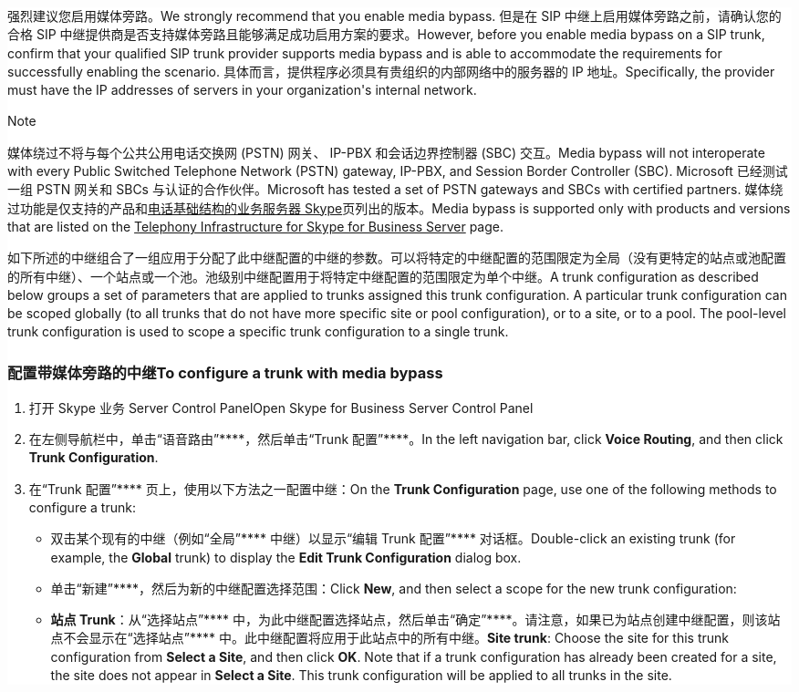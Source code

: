 <span data-ttu-id="0d4f3-111">强烈建议您启用媒体旁路。</span><span class="sxs-lookup"><span data-stu-id="0d4f3-111">We strongly recommend that you enable media bypass.</span></span> <span data-ttu-id="0d4f3-112">但是在 SIP 中继上启用媒体旁路之前，请确认您的合格 SIP 中继提供商是否支持媒体旁路且能够满足成功启用方案的要求。</span><span class="sxs-lookup"><span data-stu-id="0d4f3-112">However, before you enable media bypass on a SIP trunk, confirm that your qualified SIP trunk provider supports media bypass and is able to accommodate the requirements for successfully enabling the scenario.</span></span> <span data-ttu-id="0d4f3-113">具体而言，提供程序必须具有贵组织的内部网络中的服务器的 IP 地址。</span><span class="sxs-lookup"><span data-stu-id="0d4f3-113">Specifically, the provider must have the IP addresses of servers in your organization's internal network.</span></span>

> [!NOTE]
> <span data-ttu-id="0d4f3-114">媒体绕过不将与每个公共公用电话交换网 (PSTN) 网关、 IP-PBX 和会话边界控制器 (SBC) 交互。</span><span class="sxs-lookup"><span data-stu-id="0d4f3-114">Media bypass will not interoperate with every Public Switched Telephone Network (PSTN) gateway, IP-PBX, and Session Border Controller (SBC).</span></span> <span data-ttu-id="0d4f3-115">Microsoft 已经测试一组 PSTN 网关和 SBCs 与认证的合作伙伴。</span><span class="sxs-lookup"><span data-stu-id="0d4f3-115">Microsoft has tested a set of PSTN gateways and SBCs with certified partners.</span></span> <span data-ttu-id="0d4f3-116">媒体绕过功能是仅支持的产品和[电话基础结构的业务服务器 Skype](https://docs.microsoft.com/SkypeForBusiness/certification/infra-gateways)页列出的版本。</span><span class="sxs-lookup"><span data-stu-id="0d4f3-116">Media bypass is supported only with products and versions that are listed on the [Telephony Infrastructure for Skype for Business Server](https://docs.microsoft.com/SkypeForBusiness/certification/infra-gateways) page.</span></span>

<span data-ttu-id="0d4f3-p107">如下所述的中继组合了一组应用于分配了此中继配置的中继的参数。可以将特定的中继配置的范围限定为全局（没有更特定的站点或池配置的所有中继）、一个站点或一个池。池级别中继配置用于将特定中继配置的范围限定为单个中继。</span><span class="sxs-lookup"><span data-stu-id="0d4f3-p107">A trunk configuration as described below groups a set of parameters that are applied to trunks assigned this trunk configuration. A particular trunk configuration can be scoped globally (to all trunks that do not have more specific site or pool configuration), or to a site, or to a pool. The pool-level trunk configuration is used to scope a specific trunk configuration to a single trunk.</span></span>

### <a name="to-configure-a-trunk-with-media-bypass"></a><span data-ttu-id="0d4f3-120">配置带媒体旁路的中继</span><span class="sxs-lookup"><span data-stu-id="0d4f3-120">To configure a trunk with media bypass</span></span>

1. <span data-ttu-id="0d4f3-121">打开 Skype 业务 Server Control Panel</span><span class="sxs-lookup"><span data-stu-id="0d4f3-121">Open Skype for Business Server Control Panel</span></span>

2. <span data-ttu-id="0d4f3-122">在左侧导航栏中，单击“语音路由”\*\*\*\*，然后单击“Trunk 配置”\*\*\*\*。</span><span class="sxs-lookup"><span data-stu-id="0d4f3-122">In the left navigation bar, click **Voice Routing**, and then click **Trunk Configuration**.</span></span>

3. <span data-ttu-id="0d4f3-123">在“Trunk 配置”\*\*\*\* 页上，使用以下方法之一配置中继：</span><span class="sxs-lookup"><span data-stu-id="0d4f3-123">On the **Trunk Configuration** page, use one of the following methods to configure a trunk:</span></span>

   - <span data-ttu-id="0d4f3-124">双击某个现有的中继（例如“全局”\*\*\*\* 中继）以显示“编辑 Trunk 配置”\*\*\*\* 对话框。</span><span class="sxs-lookup"><span data-stu-id="0d4f3-124">Double-click an existing trunk (for example, the **Global** trunk) to display the **Edit Trunk Configuration** dialog box.</span></span>

   - <span data-ttu-id="0d4f3-125">单击“新建”\*\*\*\*，然后为新的中继配置选择范围：</span><span class="sxs-lookup"><span data-stu-id="0d4f3-125">Click **New**, and then select a scope for the new trunk configuration:</span></span>

   - <span data-ttu-id="0d4f3-p108">**站点 Trunk**：从“选择站点”\*\*\*\* 中，为此中继配置选择站点，然后单击“确定”\*\*\*\*。请注意，如果已为站点创建中继配置，则该站点不会显示在“选择站点”\*\*\*\* 中。此中继配置将应用于此站点中的所有中继。</span><span class="sxs-lookup"><span data-stu-id="0d4f3-p108">**Site trunk**: Choose the site for this trunk configuration from **Select a Site**, and then click **OK**. Note that if a trunk configuration has already been created for a site, the site does not appear in **Select a Site**. This trunk configuration will be applied to all trunks in the site.</span></span>
